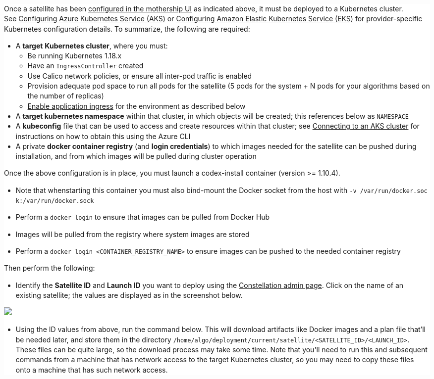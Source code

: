 Once a satellite has been [configured in the mothership UI](#configuring-a-satellite-deployment) as indicated above, it must be deployed to a Kubernetes cluster. See [Configuring Azure Kubernetes Service (AKS)](https://training.algorithmia.com/managing-advanced-workflows/892931) or [Configuring Amazon Elastic Kubernetes Service (EKS)](https://training.algorithmia.com/managing-advanced-workflows/892934) for provider-specific Kubernetes configuration details. To summarize, the following are required:

*   A **target** <span style="font-family: inherit; font-size: 1em;">**Kubernetes cluster**, where you must:</span>
    *   Be running Kubernetes 1.18.x
    *   Have an `IngressController` created
    *   Use Calico network policies, or ensure all inter-pod traffic is enabled
    *   Provision adequate pod space to run all pods for the satellite (5 pods for the system + N pods for your algorithms based on the number of replicas)
    *   [Enable application ingress](#kubernetes-configuration) for the environment as described below
*   A **target kubernetes namespace** within that cluster, in which objects will be created; this references below as `NAMESPACE`
*   A **kubeconfig** <span style="font-family: inherit; font-size: 1em;">file that can be used to access and create resources within that cluster; see [Connecting to an AKS cluster](https://training.algorithmia.com/managing-advanced-workflows/892931#connecting-to-an-aks-cluster) for instructions on how to obtain this using the</span> Azure CLI
*   A private **docker container registry** (and **login credentials**) to which images needed for the satellite can be pushed during installation, and from which images will be pulled during cluster operation

Once the above configuration is in place, you must launch a codex-install container (version >= 1.10.4).

*   Note that when<span style="font-weight: 400;">starting this container you must also bind-mount the Docker socket from the host with</span> `-v /var/run/docker.sock:/var/run/docker.sock`
*   Perform a `docker login` to ensure that images can be pulled from Docker Hub

*   <span style="font-weight: 400;">Images will be pulled from the registry where system images are stored</span>

*   <span style="font-weight: 400;">Perform a</span> `docker login <CONTAINER_REGISTRY_NAME>` <span style="font-weight: 400;">to ensure images can be pushed to the needed container registry</span>

<span style="font-weight: 400;">Then perform the following:</span>

*   <span style="font-weight: 400;">Identify the **Satellite ID** and **Launch ID** you want to deploy using the [Constellation admin page](#satellite-configuration)</span><span style="font-weight: 400;">. Click on the name of an existing satellite; the values are displayed as in the screenshot below.</span>

<span style="font-weight: 400;">![]({{site.url}}/developers/images/post_images/algo-images-admin/algo-1624487644396.png)</span>

*   <span style="font-weight: 400;">Using the ID values from above, run the command below. This will download artifacts like Docker images and a plan file that’ll be needed later, and store them in </span>the directory `/home/algo/deployment/current/satellite/<SATELLITE_ID>/<LAUNCH_ID>`. <span style="font-weight: 400;">These files can be quite large, so the download process may take some time.</span> Note that you'll need to run this and subsequent commands from a machine that has network access to the target Kubernetes cluster, so you may need to copy these files onto a machine that has such network access.
